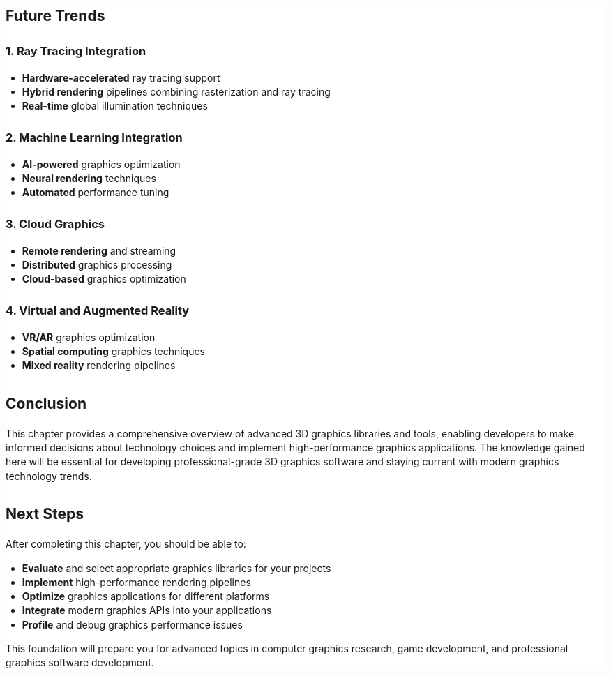 ## Future Trends

### 1. Ray Tracing Integration
- **Hardware-accelerated** ray tracing support
- **Hybrid rendering** pipelines combining rasterization and ray tracing
- **Real-time** global illumination techniques

### 2. Machine Learning Integration
- **AI-powered** graphics optimization
- **Neural rendering** techniques
- **Automated** performance tuning

### 3. Cloud Graphics
- **Remote rendering** and streaming
- **Distributed** graphics processing
- **Cloud-based** graphics optimization

### 4. Virtual and Augmented Reality
- **VR/AR** graphics optimization
- **Spatial computing** graphics techniques
- **Mixed reality** rendering pipelines

## Conclusion

This chapter provides a comprehensive overview of advanced 3D graphics libraries and tools, enabling developers to make informed decisions about technology choices and implement high-performance graphics applications. The knowledge gained here will be essential for developing professional-grade 3D graphics software and staying current with modern graphics technology trends.

## Next Steps

After completing this chapter, you should be able to:
- **Evaluate** and select appropriate graphics libraries for your projects
- **Implement** high-performance rendering pipelines
- **Optimize** graphics applications for different platforms
- **Integrate** modern graphics APIs into your applications
- **Profile** and debug graphics performance issues

This foundation will prepare you for advanced topics in computer graphics research, game development, and professional graphics software development.
